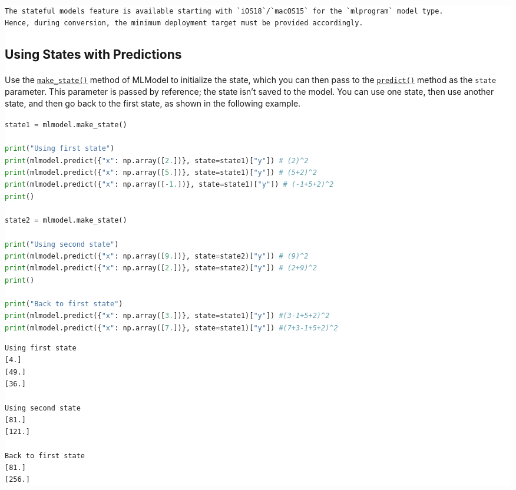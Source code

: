 ```{note}
The stateful models feature is available starting with `iOS18`/`macOS15` for the `mlprogram` model type.
Hence, during conversion, the minimum deployment target must be provided accordingly. 
```

## Using States with Predictions

Use the [`make_state()`](https://apple.github.io/coremltools/source/coremltools.models.html#coremltools.models.model.MLModel.make_state) 
method of MLModel to initialize the state, which you can then pass to the 
[`predict()`](https://apple.github.io/coremltools/source/coremltools.models.html#coremltools.models.model.MLModel.predict) 
method as the `state` parameter. This parameter is passed by reference; 
the state isn’t saved to the model. You can use one state, 
then use another state, and then go back to the first state, as shown in the following example.

```python 
state1 = mlmodel.make_state()

print("Using first state")
print(mlmodel.predict({"x": np.array([2.])}, state=state1)["y"]) # (2)^2 
print(mlmodel.predict({"x": np.array([5.])}, state=state1)["y"]) # (5+2)^2
print(mlmodel.predict({"x": np.array([-1.])}, state=state1)["y"]) # (-1+5+2)^2
print()

state2 = mlmodel.make_state()

print("Using second state")
print(mlmodel.predict({"x": np.array([9.])}, state=state2)["y"]) # (9)^2 
print(mlmodel.predict({"x": np.array([2.])}, state=state2)["y"]) # (2+9)^2
print()

print("Back to first state")
print(mlmodel.predict({"x": np.array([3.])}, state=state1)["y"]) #(3-1+5+2)^2
print(mlmodel.predict({"x": np.array([7.])}, state=state1)["y"]) #(7+3-1+5+2)^2
```

```text Output
Using first state
[4.]
[49.]
[36.]

Using second state
[81.]
[121.]

Back to first state
[81.]
[256.]
```
